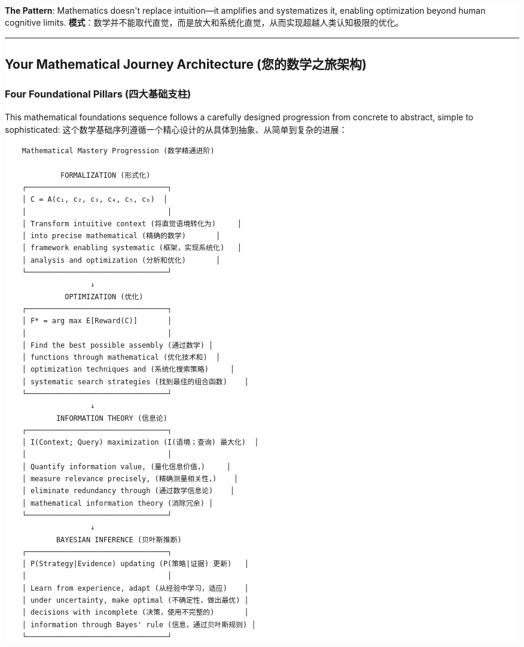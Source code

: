 **The Pattern**: Mathematics doesn't replace intuition—it amplifies and systematizes it, enabling optimization beyond human cognitive limits.
**模式**：数学并不能取代直觉，而是放大和系统化直觉，从而实现超越人类认知极限的优化。

---

## Your Mathematical Journey Architecture (您的数学之旅架构)

### Four Foundational Pillars (四大基础支柱)

This mathematical foundations sequence follows a carefully designed progression from concrete to abstract, simple to sophisticated:
这个数学基础序列遵循一个精心设计的从具体到抽象、从简单到复杂的进展：

```
    Mathematical Mastery Progression (数学精通进阶)
    
             FORMALIZATION (形式化)
    ┌─────────────────────────────────┐
    │ C = A(c₁, c₂, c₃, c₄, c₅, c₆)  │
    │                                 │
    │ Transform intuitive context (将直觉语境转化为)     │
    │ into precise mathematical (精确的数学)       │
    │ framework enabling systematic (框架，实现系统化)   │
    │ analysis and optimization (分析和优化)       │
    └─────────────────────────────────┘
                    ↓
              OPTIMIZATION (优化)
    ┌─────────────────────────────────┐
    │ F* = arg max E[Reward(C)]       │
    │                                 │
    │ Find the best possible assembly (通过数学) │
    │ functions through mathematical (优化技术和)  │
    │ optimization techniques and (系统化搜索策略)     │
    │ systematic search strategies (找到最佳的组合函数)    │
    └─────────────────────────────────┘
                    ↓
            INFORMATION THEORY (信息论)
    ┌─────────────────────────────────┐
    │ I(Context; Query) maximization (I(语境；查询) 最大化)  │
    │                                 │
    │ Quantify information value, (量化信息价值，)     │
    │ measure relevance precisely, (精确测量相关性，)    │
    │ eliminate redundancy through (通过数学信息论)    │
    │ mathematical information theory (消除冗余) │
    └─────────────────────────────────┘
                    ↓
            BAYESIAN INFERENCE (贝叶斯推断)
    ┌─────────────────────────────────┐
    │ P(Strategy|Evidence) updating (P(策略|证据) 更新)   │
    │                                 │
    │ Learn from experience, adapt (从经验中学习，适应)    │
    │ under uncertainty, make optimal (不确定性，做出最优) │
    │ decisions with incomplete (决策，使用不完整的)       │
    │ information through Bayes' rule (信息，通过贝叶斯规则) │
    └─────────────────────────────────┘
```
